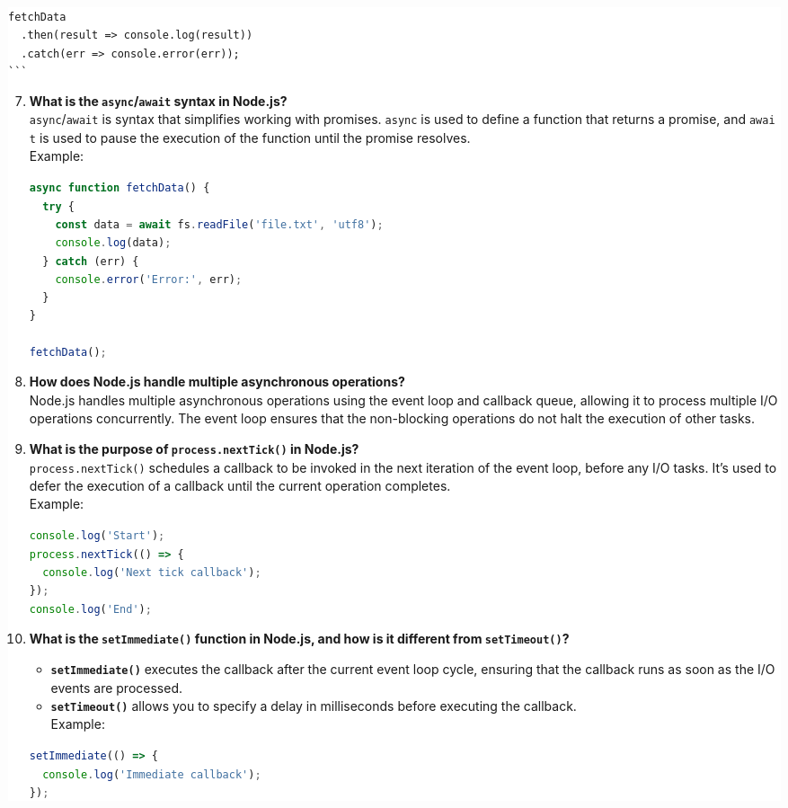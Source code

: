     fetchData
      .then(result => console.log(result))
      .catch(err => console.error(err));
    ```
    
7. **What is the `async`/`await` syntax in Node.js?**  
    `async`/`await` is syntax that simplifies working with promises. `async` is used to define a function that returns a promise, and `await` is used to pause the execution of the function until the promise resolves.  
    Example:
    
    ```javascript
    async function fetchData() {
      try {
        const data = await fs.readFile('file.txt', 'utf8');
        console.log(data);
      } catch (err) {
        console.error('Error:', err);
      }
    }
    
    fetchData();
    ```
    
8. **How does Node.js handle multiple asynchronous operations?**  
    Node.js handles multiple asynchronous operations using the event loop and callback queue, allowing it to process multiple I/O operations concurrently. The event loop ensures that the non-blocking operations do not halt the execution of other tasks.
    
9. **What is the purpose of `process.nextTick()` in Node.js?**  
    `process.nextTick()` schedules a callback to be invoked in the next iteration of the event loop, before any I/O tasks. It’s used to defer the execution of a callback until the current operation completes.  
    Example:
    
    ```javascript
    console.log('Start');
    process.nextTick(() => {
      console.log('Next tick callback');
    });
    console.log('End');
    ```
    
10. **What is the `setImmediate()` function in Node.js, and how is it different from `setTimeout()`?**
    
    - **`setImmediate()`** executes the callback after the current event loop cycle, ensuring that the callback runs as soon as the I/O events are processed.
    - **`setTimeout()`** allows you to specify a delay in milliseconds before executing the callback.  
        Example:
    
    ```javascript
    setImmediate(() => {
      console.log('Immediate callback');
    });
    